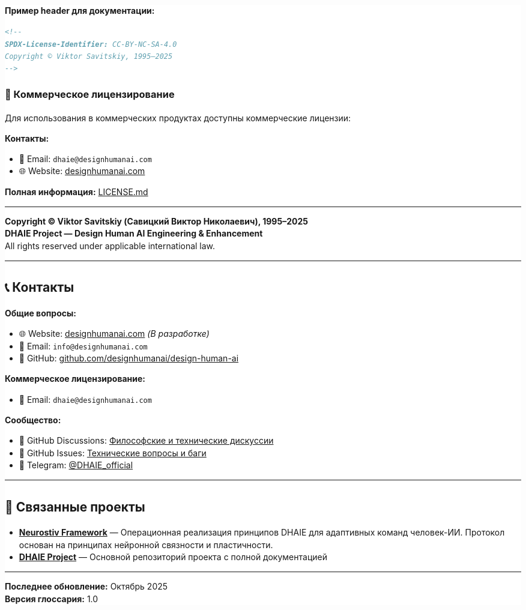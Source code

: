 **Пример header для документации:**
```markdown
<!--
SPDX-License-Identifier: CC-BY-NC-SA-4.0
Copyright © Viktor Savitskiy, 1995–2025
-->
```

### 💼 Коммерческое лицензирование

Для использования в коммерческих продуктах доступны коммерческие лицензии:

**Контакты:**
- 📧 Email: `dhaie@designhumanai.com`
- 🌐 Website: [designhumanai.com](https://designhumanai.com)

**Полная информация:** [LICENSE.md](LICENSE.md)

---

**Copyright © Viktor Savitskiy (Савицкий Виктор Николаевич), 1995–2025**  
**DHAIE Project — Design Human AI Engineering & Enhancement**  
All rights reserved under applicable international law.



---


## 📞 Контакты

**Общие вопросы:**
- 🌐 Website: [designhumanai.com](https://designhumanai.com) *(В разработке)*
- 📧 Email: `info@designhumanai.com`
- 💬 GitHub: [github.com/designhumanai/design-human-ai](https://github.com/designhumanai/design-human-ai)

**Коммерческое лицензирование:**
- 📧 Email: `dhaie@designhumanai.com`

**Сообщество:**
- 💬 GitHub Discussions: [Философские и технические дискуссии](https://github.com/designhumanai/design-human-ai/discussions)
- 💬 GitHub Issues: [Технические вопросы и баги](https://github.com/designhumanai/design-human-ai/issues)
- 📱 Telegram: [@DHAIE_official](https://t.me/DHAIE_official)



---

## 🔗 Связанные проекты

- **[Neurostiv Framework](https://github.com/designhumanai/neurostiv-framework)** — Операционная реализация принципов DHAIE для адаптивных команд человек-ИИ. Протокол основан на принципах нейронной связности и пластичности.
- **[DHAIE Project](https://github.com/designhumanai/design-human-ai)** — Основной репозиторий проекта с полной документацией

---

**Последнее обновление:** Октябрь 2025  
**Версия глоссария:** 1.0
